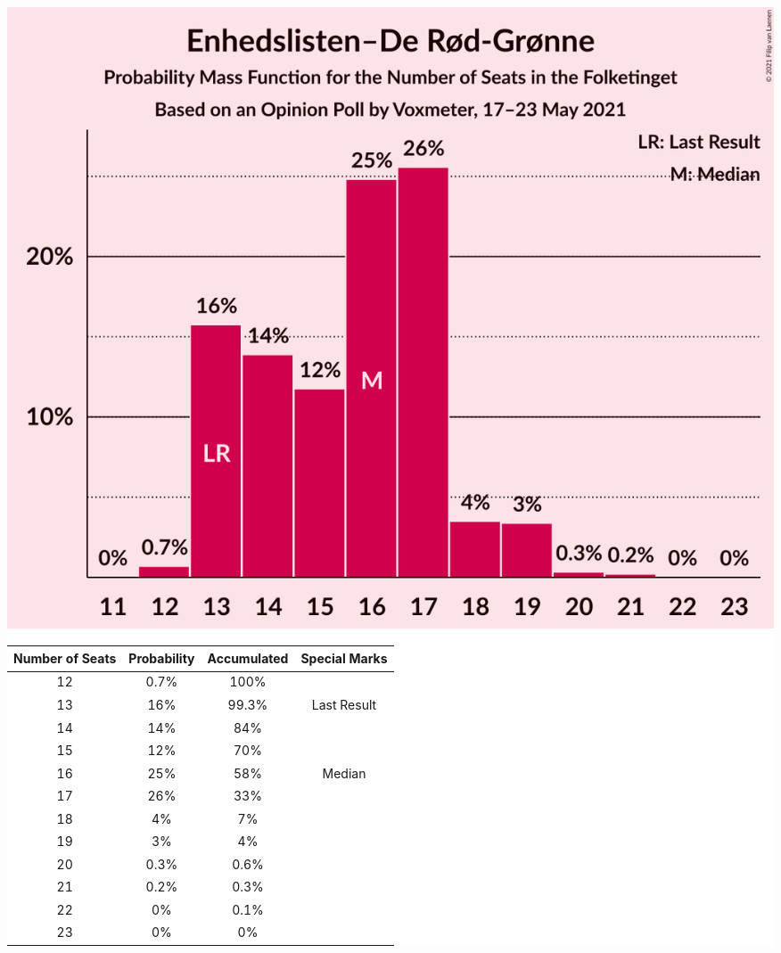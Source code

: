 ![Graph with seats probability mass function not yet produced](2021-05-23-Voxmeter-seats-pmf-enhedslisten–derød-grønne.png "Seats Probability Mass Function")

| Number of Seats | Probability | Accumulated | Special Marks |
|:---------------:|:-----------:|:-----------:|:-------------:|
| 12 | 0.7% | 100% |  |
| 13 | 16% | 99.3% | Last Result |
| 14 | 14% | 84% |  |
| 15 | 12% | 70% |  |
| 16 | 25% | 58% | Median |
| 17 | 26% | 33% |  |
| 18 | 4% | 7% |  |
| 19 | 3% | 4% |  |
| 20 | 0.3% | 0.6% |  |
| 21 | 0.2% | 0.3% |  |
| 22 | 0% | 0.1% |  |
| 23 | 0% | 0% |  |
